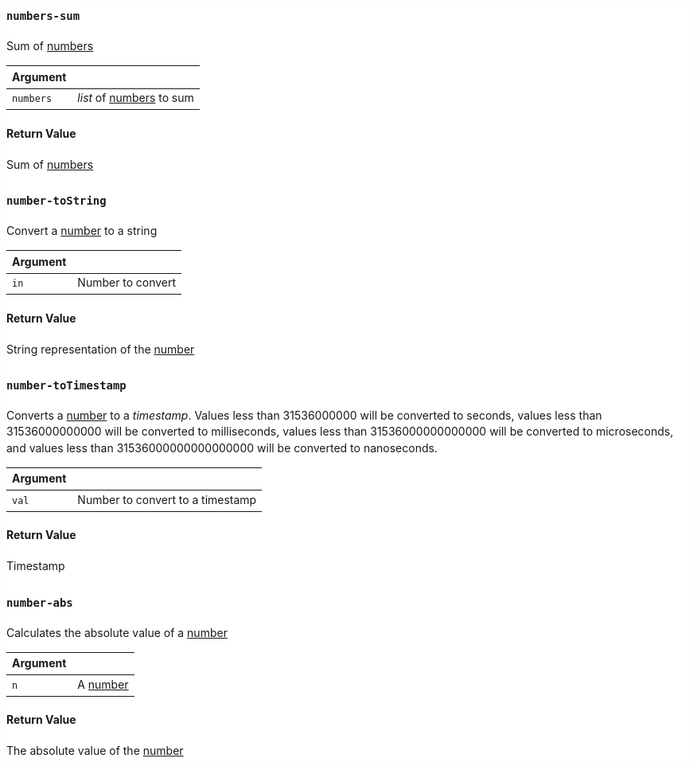 <h3 id="numbers-sum"><code>numbers-sum</code></h3>

Sum of [numbers](number/)

| Argument |  |
| :--- | :--- |
| `numbers` | _list_ of [numbers](number/) to sum |

#### Return Value
Sum of [numbers](number/)

<h3 id="number-toString"><code>number-toString</code></h3>

Convert a [number](number/) to a string

| Argument |  |
| :--- | :--- |
| `in` | Number to convert |

#### Return Value
String representation of the [number](number/)

<h3 id="number-toTimestamp"><code>number-toTimestamp</code></h3>

Converts a [number](number/) to a _timestamp_. Values less than 31536000000 will be converted to seconds, values less than 31536000000000 will be converted to milliseconds, values less than 31536000000000000 will be converted to microseconds, and values less than 31536000000000000000 will be converted to nanoseconds.

| Argument |  |
| :--- | :--- |
| `val` | Number to convert to a timestamp |

#### Return Value
Timestamp

<h3 id="number-abs"><code>number-abs</code></h3>

Calculates the absolute value of a [number](number/)

| Argument |  |
| :--- | :--- |
| `n` | A [number](number/) |

#### Return Value
The absolute value of the [number](number/)

